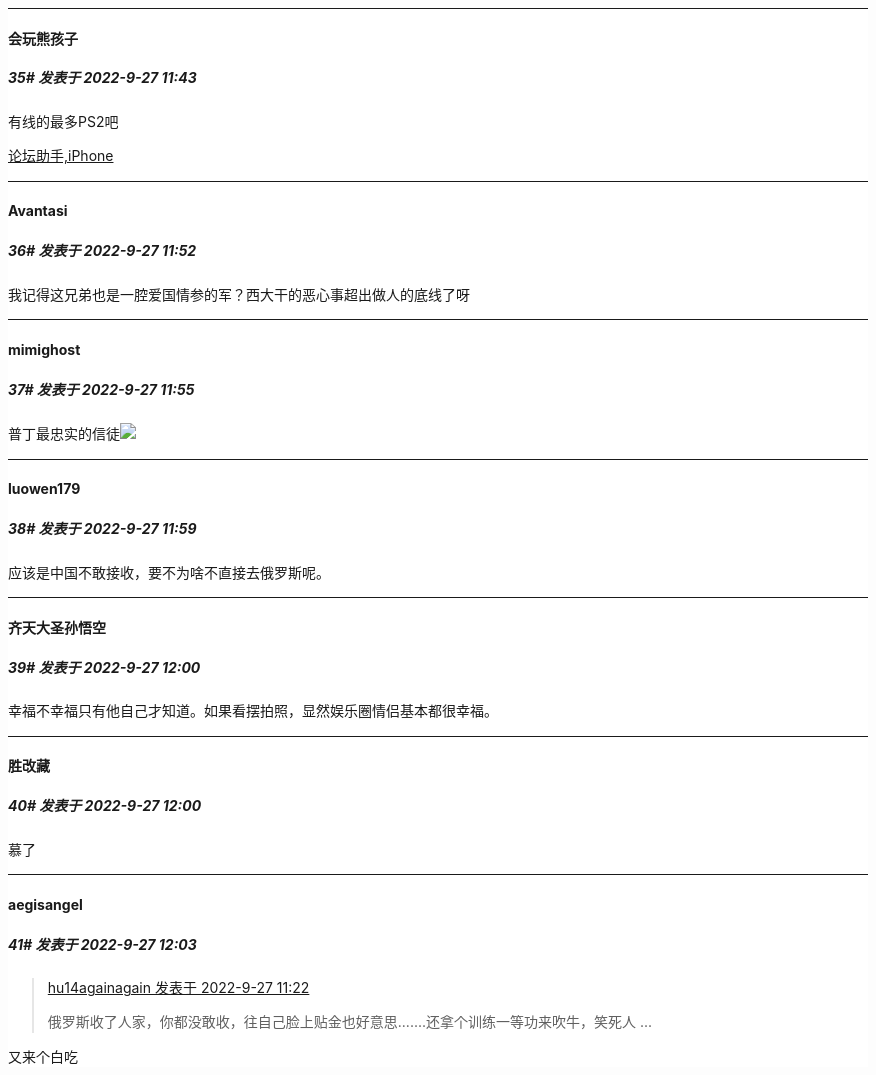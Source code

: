 *****

####  会玩熊孩子  
##### 35#       发表于 2022-9-27 11:43

有线的最多PS2吧

[论坛助手,iPhone](https://bbs.saraba1st.com/2b/forum.php?mod=viewthread&amp;tid=2029836)

*****

####  Avantasi  
##### 36#       发表于 2022-9-27 11:52

我记得这兄弟也是一腔爱国情参的军？西大干的恶心事超出做人的底线了呀

*****

####  mimighost  
##### 37#       发表于 2022-9-27 11:55

普丁最忠实的信徒<img src="https://static.saraba1st.com/image/smiley/face2017/067.png" referrerpolicy="no-referrer">

*****

####  luowen179  
##### 38#       发表于 2022-9-27 11:59

应该是中国不敢接收，要不为啥不直接去俄罗斯呢。

*****

####  齐天大圣孙悟空  
##### 39#       发表于 2022-9-27 12:00

幸福不幸福只有他自己才知道。如果看摆拍照，显然娱乐圈情侣基本都很幸福。

*****

####  胜改藏  
##### 40#       发表于 2022-9-27 12:00

慕了

*****

####  aegisangel  
##### 41#       发表于 2022-9-27 12:03

<blockquote><a href="httphttps://bbs.saraba1st.com/2b/forum.php?mod=redirect&amp;goto=findpost&amp;pid=57668176&amp;ptid=2096893" target="_blank">hu14againagain 发表于 2022-9-27 11:22</a>

俄罗斯收了人家，你都没敢收，往自己脸上贴金也好意思.......还拿个训练一等功来吹牛，笑死人 ...</blockquote>
又来个白吃
